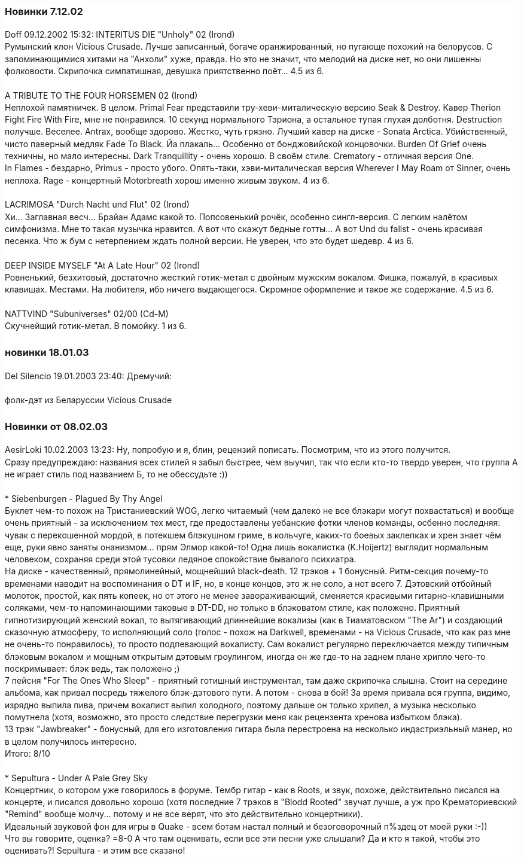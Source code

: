 ### Новинки 7.12.02

Doff 09.12.2002 15:32:
INTERITUS DIE "Unholy" 02 (Irond)<BR>Румынский клон Vicious Crusade. Лучше записанный, богаче оранжированный, но пугающе похожий на белорусов. С запоминающимися хитами на "Анхоли" хуже, правда. Но это не значит, что мелодий на диске нет, но они лишенны фолковости. Скрипочка симпатишная, девушка приятственно поёт... 4.5 из 6.<BR><BR>A TRIBUTE TO THE FOUR HORSEMEN 02 (Irond)<BR>Неплохой памятничек. В целом. Primal Fear представили тру-хеви-миталическую версию Seak & Destroy. Кавер Therion Fight Fire With Fire, мне не понравился. 10 секунд нормального Тэриона, а остальное тупая глухая долботня. Destruction получше. Веселее. Antrax, вообще здорово. Жестко, чуть грязно. Лучший кавер на диске - Sonata Arctica. Убийственный, чисто паверный медляк Fade To Black. Йа плакаль... Особенно от бонджовийской концовочки. Burden Of Grief очень техничны, но мало интересны. Dark Tranquillity - очень хорошо. В своём стиле. Crematory - отличная версия One.<BR>In Flames - бездарно, Primus - просто убого. Опять-таки, хэви-миталическая версия Wherever I May Roam от Sinner, очень неплоха. Rage - концертный Motorbreath хорош именно живым звуком. 4 из 6.<BR><BR>LACRIMOSA "Durch Nacht und Flut" 02 (Irond)<BR>Хи... Заглавная весч... Брайан Адамс какой то. Попсовенький рочёк, особенно сингл-версия. С легким налётом симфонизма. Мне то такая музычка нравится. А вот что скажут бедные готты... А вот Und du fallst - очень красивая песенка. Что ж бум с нетерпением ждать полной версии. Не уверен, что это будет шедевр. 4 из 6.<BR><BR>DEEP INSIDE MYSELF "At A Late Hour" 02 (Irond)<BR>Ровненький, безхитовый, достаточно жесткий готик-метал с двойным мужским вокалом. Фишка, пожалуй, в красивых клавишах. Местами. На любителя, ибо ничего выдающегося. Скромное оформление и такое же содержание. 4.5 из 6.<BR><BR>NATTVIND "Subuniverses" 02/00 (Cd-M)<BR>Скучнейший готик-метал. В помойку. 1 из 6.

### новинки 18.01.03

Del Silencio 19.01.2003 23:40:
Дремучий:<BR><BR>фолк-дэт из Беларуссии Vicious Crusade

### Новинки от 08.02.03

AesirLoki 10.02.2003 13:23:
Ну, попробую и я, блин, рецензий пописать. Посмотрим, что из этого получится.<BR>Сразу предупреждаю: названия всех стилей я забыл быстрее, чем выучил, так что если кто-то твердо уверен, что группа А не играет стиль под названием Б, то не обессудьте :))<BR><BR>* Siebenburgen - Plagued By Thy Angel<BR>Буклет чем-то похож на Тристаниевский WOG, легко читаемый (чем далеко не все блэкари могут похвастаться) и вообще очень приятный - за исключением тех мест, где предоставлены уебанские фотки членов команды, осбенно последняя: чувак с перекошенной мордой, в потекшем блэкушном гриме, в кольчуге, каких-то боевых заклепках и хрен знает чём еще, руки явно заняты онанизмом... прям Элмор какой-то! Одна лишь вокалистка (K.Hoijertz) выглядит нормальным человеком, сохраняя среди этой тусовки ледяное спокойствие бывалого психиатра.<BR>На диске - качественный, прямолинейный, мощнейший black-death. 12 трэков + 1 бонусный. Ритм-секция почему-то временами наводит на воспоминания о DT и IF, но, в конце концов, это ж не соло, а нот всего 7. Дэтовский отбойный молоток, простой, как пять копеек, но от этого не менее завораживающий, сменяется красивыми гитарно-клавишными соляками, чем-то напоминающими таковые в DT-DD, но только в блэковатом стиле, как положено. Приятный гипнотизирующий женский вокал, то вытягивающий длиннейшие вокализы (как в Тиаматовском "The Ar") и создающий сказочную атмосферу, то исполняющий соло (голос - похож на Darkwell, временами - на Vicious Crusade, что как раз мне не очень-то понравилось), то просто подпевающий вокалисту. Сам вокалист регулярно переключается между типичным блэковым вокалом и мощным открытым дэтовым гроулингом, иногда он же где-то на заднем плане хрипло чего-то поскримывает: блэк ведь, так положено ;)<BR>7 пейсня "For The Ones Who Sleep" - приятный готишный инструментал, там даже скрипочка слышна. Стоит на середине альбома, как привал посредь тяжелого блэк-дэтового пути. А потом - снова в бой! За время привала вся группа, видимо, изрядно выпила пива, причем вокалист выпил холодного, поэтому дальше он только хрипел, а музыка несколько помутнела (хотя, возможно, это просто следствие перегрузки меня как рецензента хренова избытком блэка).<BR>13 трэк "Jawbreaker" - бонусный, для его изготовления гитара была перестроена на несколько индастриэльный манер, но в целом получилось интересно.<BR>Итого: 8/10<BR><BR>* Sepultura - Under A Pale Grey Sky<BR>Концертник, о котором уже говорилось в форуме. Тембр гитар - как в Roots, и звук, похоже, действительно писался на концерте, и писался довольно хорошо (хотя последние 7 трэков в "Blodd Rooted" звучат лучше, а уж про Крематориевский "Remind" вообще молчу... потому и не все верят, что это действительно концертники).<BR>Идеальный звуковой фон для игры в Quake - всем ботам настал полный и безоговорочный п%здец от моей руки :-))<BR>Что вы говорите, оценка? =8-0 А что там оценивать, если все эти песни уже слышали? Да и кто я такой, чтобы это оценивать?! Sepultura - и этим все сказано!
